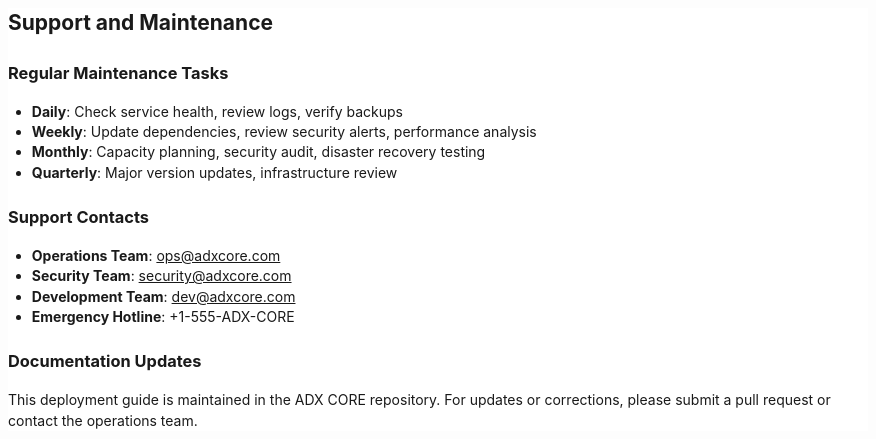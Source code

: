 ## Support and Maintenance

### Regular Maintenance Tasks
- **Daily**: Check service health, review logs, verify backups
- **Weekly**: Update dependencies, review security alerts, performance analysis
- **Monthly**: Capacity planning, security audit, disaster recovery testing
- **Quarterly**: Major version updates, infrastructure review

### Support Contacts
- **Operations Team**: ops@adxcore.com
- **Security Team**: security@adxcore.com
- **Development Team**: dev@adxcore.com
- **Emergency Hotline**: +1-555-ADX-CORE

### Documentation Updates
This deployment guide is maintained in the ADX CORE repository. For updates or corrections, please submit a pull request or contact the operations team.